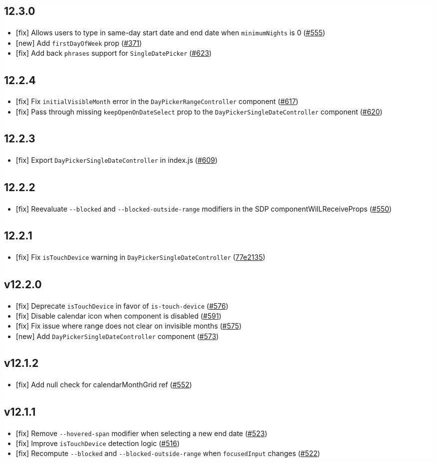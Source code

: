 ## 12.3.0

- [fix] Allows users to type in same-day start date and end date when `minimumNights` is 0 ([#555](https://github.com/airbnb/react-dates/pull/555))
- [new] Add `firstDayOfWeek` prop ([#371](https://github.com/airbnb/react-dates/pull/371))
- [fix] Add back `phrases` support for `SingleDatePicker` ([#623](https://github.com/airbnb/react-dates/pull/623))

## 12.2.4

- [fix] Fix `initialVisibleMonth` error in the `DayPickerRangeController` component ([#617](https://github.com/airbnb/react-dates/pull/617))
- [fix] Pass through missing `keepOpenOnDateSelect` prop to the `DayPickerSingleDateController` component ([#620](https://github.com/airbnb/react-dates/pull/620))

## 12.2.3

- [fix] Export `DayPickerSingleDateController` in index.js ([#609](https://github.com/airbnb/react-dates/pull/609))

## 12.2.2

- [fix] Reevaluate `--blocked` and `--blocked-outside-range` modifiers in the SDP componentWilLReceiveProps ([#550](https://github.com/airbnb/react-dates/pull/550))

## 12.2.1

- [fix] Fix `isTouchDevice` warning in `DayPickerSingleDateController` ([77e2135](https://github.com/airbnb/react-dates/commit/77e2135d2009994fbf2c62e3ff68ce82e5786194))

## v12.2.0

- [fix] Deprecate `isTouchDevice` in favor of `is-touch-device` ([#576](https://github.com/airbnb/react-dates/pull/576))
- [fix] Disable calendar icon when component is disabled ([#591](https://github.com/airbnb/react-dates/pull/591))
- [fix] Fix issue where range does not clear on invisible months ([#575](https://github.com/airbnb/react-dates/pull/575))
- [new] Add `DayPickerSingleDateController` component ([#573](https://github.com/airbnb/react-dates/pull/573))

## v12.1.2

- [fix] Add null check for calendarMonthGrid ref ([#552](https://github.com/airbnb/react-dates/pull/552))

## v12.1.1

- [fix] Remove `--hovered-span` modifier when selecting a new end date ([#523](https://github.com/airbnb/react-dates/pull/523))
- [fix] Improve `isTouchDevice` detection logic ([#516](https://github.com/airbnb/react-dates/pull/516))
- [fix] Recompute `--blocked` and `--blocked-outside-range` when `focusedInput` changes ([#522](https://github.com/airbnb/react-dates/pull/522))
